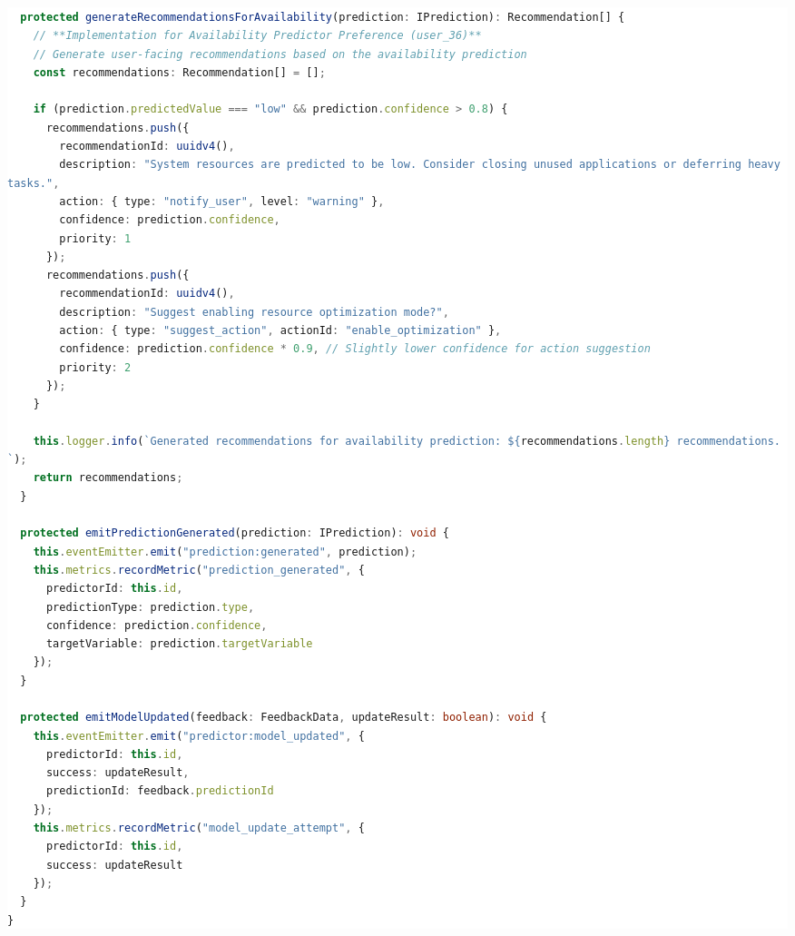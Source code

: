```typescript
  protected generateRecommendationsForAvailability(prediction: IPrediction): Recommendation[] {
    // **Implementation for Availability Predictor Preference (user_36)**
    // Generate user-facing recommendations based on the availability prediction
    const recommendations: Recommendation[] = [];
    
    if (prediction.predictedValue === "low" && prediction.confidence > 0.8) {
      recommendations.push({
        recommendationId: uuidv4(),
        description: "System resources are predicted to be low. Consider closing unused applications or deferring heavy tasks.",
        action: { type: "notify_user", level: "warning" },
        confidence: prediction.confidence,
        priority: 1
      });
      recommendations.push({
        recommendationId: uuidv4(),
        description: "Suggest enabling resource optimization mode?",
        action: { type: "suggest_action", actionId: "enable_optimization" },
        confidence: prediction.confidence * 0.9, // Slightly lower confidence for action suggestion
        priority: 2
      });
    }
    
    this.logger.info(`Generated recommendations for availability prediction: ${recommendations.length} recommendations.`);
    return recommendations;
  }
  
  protected emitPredictionGenerated(prediction: IPrediction): void {
    this.eventEmitter.emit("prediction:generated", prediction);
    this.metrics.recordMetric("prediction_generated", {
      predictorId: this.id,
      predictionType: prediction.type,
      confidence: prediction.confidence,
      targetVariable: prediction.targetVariable
    });
  }
  
  protected emitModelUpdated(feedback: FeedbackData, updateResult: boolean): void {
    this.eventEmitter.emit("predictor:model_updated", { 
      predictorId: this.id, 
      success: updateResult, 
      predictionId: feedback.predictionId 
    });
    this.metrics.recordMetric("model_update_attempt", {
      predictorId: this.id,
      success: updateResult
    });
  }
}
```
